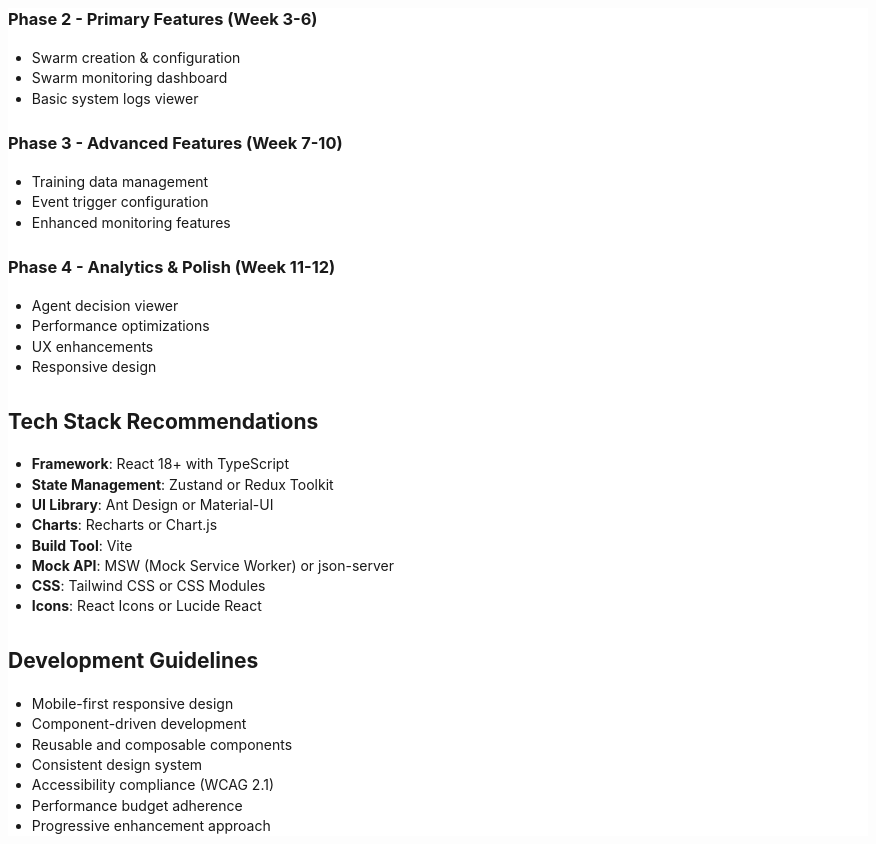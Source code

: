 ### Phase 2 - Primary Features (Week 3-6)
- Swarm creation & configuration
- Swarm monitoring dashboard
- Basic system logs viewer

### Phase 3 - Advanced Features (Week 7-10)
- Training data management
- Event trigger configuration
- Enhanced monitoring features

### Phase 4 - Analytics & Polish (Week 11-12)
- Agent decision viewer
- Performance optimizations
- UX enhancements
- Responsive design

## Tech Stack Recommendations
- **Framework**: React 18+ with TypeScript
- **State Management**: Zustand or Redux Toolkit
- **UI Library**: Ant Design or Material-UI
- **Charts**: Recharts or Chart.js
- **Build Tool**: Vite
- **Mock API**: MSW (Mock Service Worker) or json-server
- **CSS**: Tailwind CSS or CSS Modules
- **Icons**: React Icons or Lucide React

## Development Guidelines
- Mobile-first responsive design
- Component-driven development
- Reusable and composable components
- Consistent design system
- Accessibility compliance (WCAG 2.1)
- Performance budget adherence
- Progressive enhancement approach